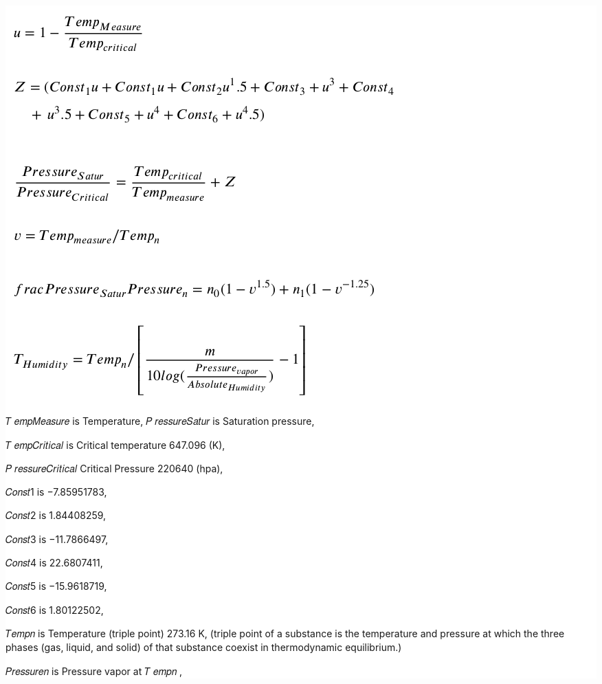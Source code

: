 ![DHTFormulas](./DHTFormula.png)

𝑇 𝑒𝑚𝑝𝑀𝑒𝑎𝑠𝑢𝑟𝑒 is Temperature, 𝑃 𝑟𝑒𝑠𝑠𝑢𝑟𝑒𝑆𝑎𝑡𝑢𝑟 is Saturation pressure,

𝑇 𝑒𝑚𝑝𝐶𝑟𝑖𝑡𝑖𝑐𝑎𝑙 is Critical temperature 647.096 (K),

𝑃 𝑟𝑒𝑠𝑠𝑢𝑟𝑒𝐶𝑟𝑖𝑡𝑖𝑐𝑎𝑙 Critical
Pressure 220640 (hpa), 

𝐶𝑜𝑛𝑠𝑡1 is −7.85951783,

𝐶𝑜𝑛𝑠𝑡2 is 1.84408259,

𝐶𝑜𝑛𝑠𝑡3 is −11.7866497,

𝐶𝑜𝑛𝑠𝑡4 is 22.6807411,

𝐶𝑜𝑛𝑠𝑡5 is −15.9618719,

𝐶𝑜𝑛𝑠𝑡6 is 1.80122502,

𝑇𝑒𝑚𝑝𝑛 is Temperature (triple point) 273.16 K,
(triple point of a substance is the temperature and pressure at which the three phases (gas, liquid, and solid) of that substance coexist in thermodynamic equilibrium.)

𝑃𝑟𝑒𝑠𝑠𝑢𝑟𝑒𝑛 is Pressure vapor at 𝑇 𝑒𝑚𝑝𝑛 ,
